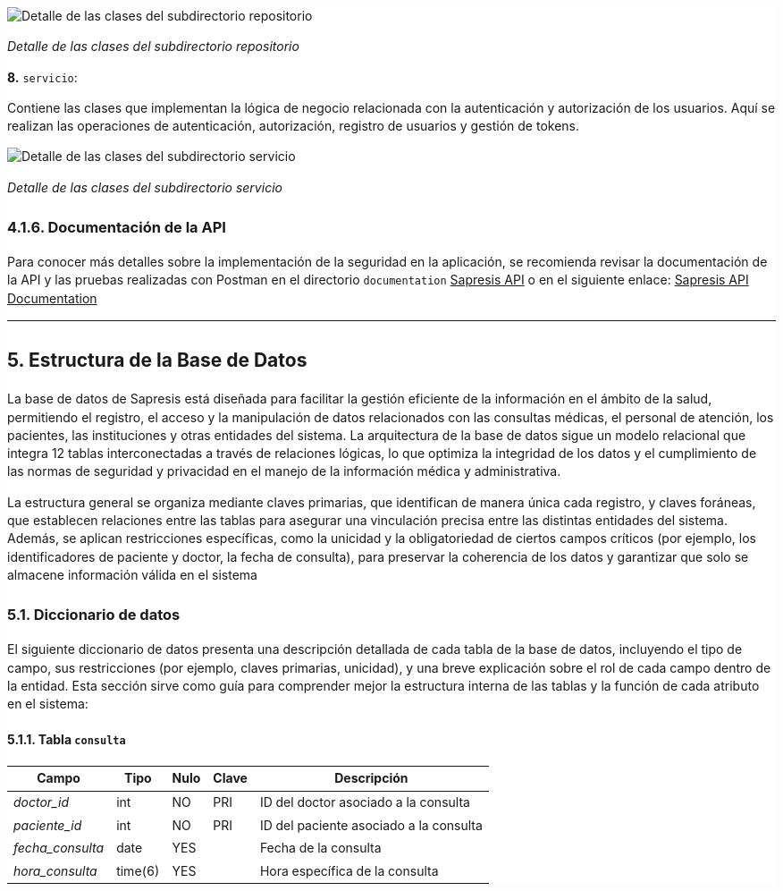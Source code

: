 ![Detalle de las clases del subdirectorio repositorio](../backend/src/main/resources/images/repositorio-clases.png)

*Detalle de las clases del subdirectorio repositorio*

**8.** `servicio`:

Contiene las clases que implementan la lógica de negocio relacionada con la autenticación y
autorización de los usuarios. Aquí se realizan las operaciones de autenticación, autorización, registro 
de usuarios y gestión de tokens.

![Detalle de las clases del subdirectorio servicio](../backend/src/main/resources/images/servicio-clases.png)

*Detalle de las clases del subdirectorio servicio*

### 4.1.6. Documentación de la API

Para conocer más detalles sobre la implementación de la seguridad en la aplicación, se recomienda revisar la
documentación de la API y las pruebas realizadas con Postman en el directorio `documentation`
[Sapresis API](API_DOCUMENTATION.md) o en el siguiente
enlace: [Sapresis API Documentation](https://documenter.getpostman.com/view/37130978/2sAXjDfbBx)

---

## 5. Estructura de la Base de Datos

La base de datos de Sapresis está diseñada para facilitar la gestión eficiente de la
información en el ámbito de la salud, permitiendo el registro, el acceso y la
manipulación de datos relacionados con las consultas médicas, el personal de
atención, los pacientes, las instituciones y otras entidades del sistema. La arquitectura
de la base de datos sigue un modelo relacional que integra 12 tablas interconectadas
a través de relaciones lógicas, lo que optimiza la integridad de los datos y el
cumplimiento de las normas de seguridad y privacidad en el manejo de la información
médica y administrativa.

La estructura general se organiza mediante claves primarias, que identifican de manera
única cada registro, y claves foráneas, que establecen relaciones entre las tablas para
asegurar una vinculación precisa entre las distintas entidades del sistema. Además, se
aplican restricciones específicas, como la unicidad y la obligatoriedad de ciertos
campos críticos (por ejemplo, los identificadores de paciente y doctor, la fecha de
consulta), para preservar la coherencia de los datos y garantizar que solo se almacene
información válida en el sistema

### 5.1. Diccionario de datos

El siguiente diccionario de datos presenta una descripción detallada de cada tabla de
la base de datos, incluyendo el tipo de campo, sus restricciones (por ejemplo, claves
primarias, unicidad), y una breve explicación sobre el rol de cada campo dentro de la
entidad. Esta sección sirve como guía para comprender mejor la estructura interna de
las tablas y la función de cada atributo en el sistema:

#### 5.1.1. **Tabla `consulta`**
| **Campo**        | **Tipo** | **Nulo** | **Clave** | **Descripción**                        |
|------------------|----------|----------|-----------|----------------------------------------|
| *doctor_id*      | int      | NO       | PRI       | ID del doctor asociado a la consulta   |
| *paciente_id*    | int      | NO       | PRI       | ID del paciente asociado a la consulta |
| *fecha_consulta* | date     | YES      |           | Fecha de la consulta                   |
| *hora_consulta*  | time(6)  | YES      |           | Hora específica de la consulta         | 
